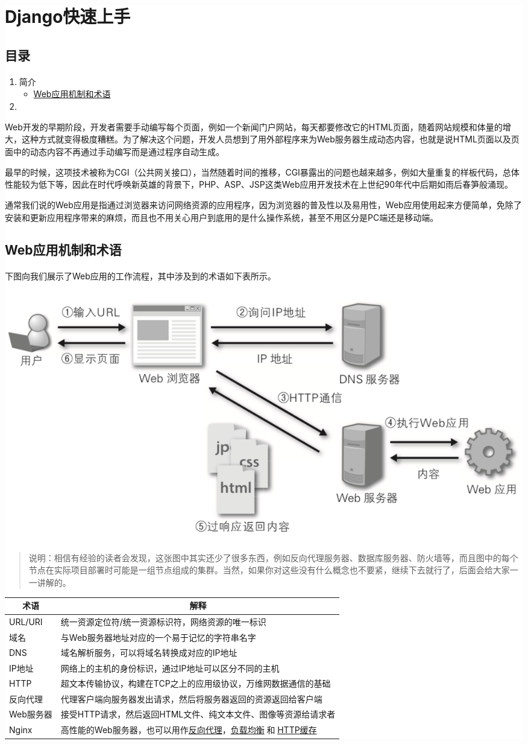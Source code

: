 # Django快速上手

## 目录

1. 简介
   - [Web应用机制和术语](#Web应用机制和术语)
2. 

Web开发的早期阶段，开发者需要手动编写每个页面，例如一个新闻门户网站，每天都要修改它的HTML页面，随着网站规模和体量的增大，这种方式就变得极度糟糕。为了解决这个问题，开发人员想到了用外部程序来为Web服务器生成动态内容，也就是说HTML页面以及页面中的动态内容不再通过手动编写而是通过程序自动生成。

最早的时候，这项技术被称为CGI（公共网关接口），当然随着时间的推移，CGI暴露出的问题也越来越多，例如大量重复的样板代码，总体性能较为低下等，因此在时代呼唤新英雄的背景下，PHP、ASP、JSP这类Web应用开发技术在上世纪90年代中后期如雨后春笋般涌现。

通常我们说的Web应用是指通过浏览器来访问网络资源的应用程序，因为浏览器的普及性以及易用性，Web应用使用起来方便简单，免除了安装和更新应用程序带来的麻烦，而且也不用关心用户到底用的是什么操作系统，甚至不用区分是PC端还是移动端。

## Web应用机制和术语

下图向我们展示了Web应用的工作流程，其中涉及到的术语如下表所示。

![x](./Resource/web-application.png)

>说明：相信有经验的读者会发现，这张图中其实还少了很多东西，例如反向代理服务器、数据库服务器、防火墙等，而且图中的每个节点在实际项目部署时可能是一组节点组成的集群。当然，如果你对这些没有什么概念也不要紧，继续下去就行了，后面会给大家一一讲解的。

术语|解释
-|-
URL/URI|统一资源定位符/统一资源标识符，网络资源的唯一标识
域名|与Web服务器地址对应的一个易于记忆的字符串名字
DNS|域名解析服务，可以将域名转换成对应的IP地址
IP地址|网络上的主机的身份标识，通过IP地址可以区分不同的主机
HTTP|超文本传输协议，构建在TCP之上的应用级协议，万维网数据通信的基础
反向代理|代理客户端向服务器发出请求，然后将服务器返回的资源返回给客户端
Web服务器|接受HTTP请求，然后返回HTML文件、纯文本文件、图像等资源给请求者
Nginx|高性能的Web服务器，也可以用作[反向代理](https://zh.wikipedia.org/wiki/%E5%8F%8D%E5%90%91%E4%BB%A3%E7%90%86)，[负载均衡](https://zh.wikipedia.org/wiki/%E8%B4%9F%E8%BD%BD%E5%9D%87%E8%A1%A1) 和 [HTTP缓存](https://zh.wikipedia.org/wiki/HTTP%E7%BC%93%E5%AD%98)
